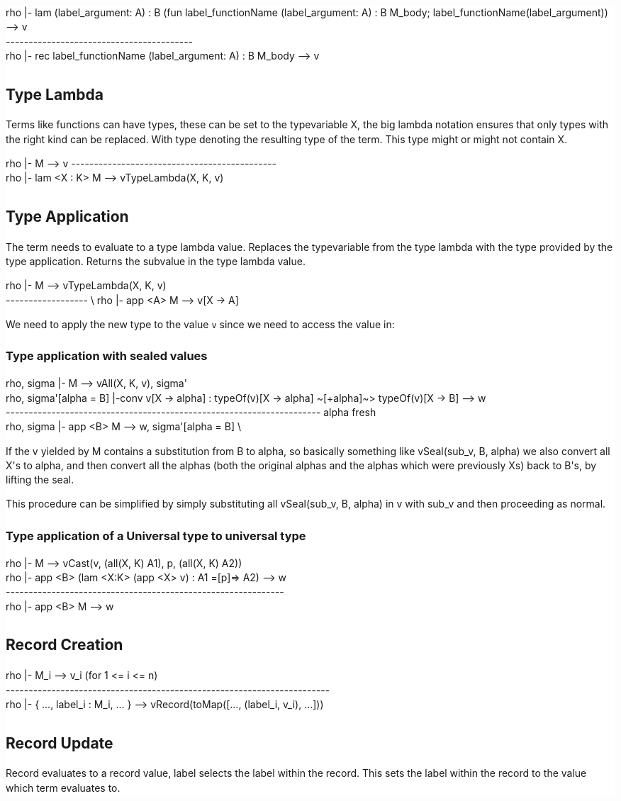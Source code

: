 rho |- lam (label_argument: A) : B (fun label_functionName (label_argument: A) : B M_body; label_functionName(label_argument)) --> v \
----------------------------------------- \
rho |- rec label_functionName (label_argument: A) : B M_body --> v

## Type Lambda
Terms like functions can have types, these can be set to the typevariable X, the big lambda notation ensures that only types with the right kind can be replaced. With type denoting the resulting type of the term. This type might or might not contain X.

rho |- M --> v
--------------------------------------------- \
rho |- lam \<X : K> M --> vTypeLambda(X, K, v)

## Type Application
The term needs to evaluate to a type lambda value. Replaces the typevariable from the type lambda with the type provided by the type application. Returns the subvalue in the type lambda value.

rho |- M --> vTypeLambda(X, K, v) \
------------------ \ 
rho |- app \<A> M --> v[X -> A]

We need to apply the new type to the value `v` since we need to access the value in:

### Type application with sealed values

rho, sigma |- M --> vAll(X, K, v), sigma' \
rho, sigma'[alpha = B] |-conv v[X -> alpha] : typeOf(v)[X -> alpha] ~[+alpha]~> typeOf(v)[X -> B] --> w \
--------------------------------------------------------------------- alpha fresh \
rho, sigma |- app \<B> M -->  w, sigma'[alpha = B] \

If the v yielded by M contains a substitution from B to alpha, so basically something like vSeal(sub_v, B, alpha) we also convert all X's to alpha, and then convert all the alphas (both the original alphas and the alphas which were previously Xs) back to B's, by lifting the seal.

This procedure can be simplified by simply substituting all vSeal(sub_v, B, alpha) in v with sub_v and then proceeding as normal.

### Type application of a Universal type to universal type
rho |- M --> vCast(v, (all(X, K) A1), p, (all(X, K) A2)) \
rho |- app \<B> (lam \<X:K> (app \<X> v) : A1 =[p]=> A2) --> w \
------------------------------------------------------------- \
rho |- app \<B> M --> w

## Record Creation
rho |- M_i --> v_i   (for 1 <= i <= n) \
----------------------------------------------------------------------- \
rho |- { ..., label_i : M_i, ... } --> vRecord(toMap([..., (label_i, v_i), ...]))

## Record Update
Record evaluates to a record value, label selects the label within the record. This sets the label within the record to the value which term evaluates to.
